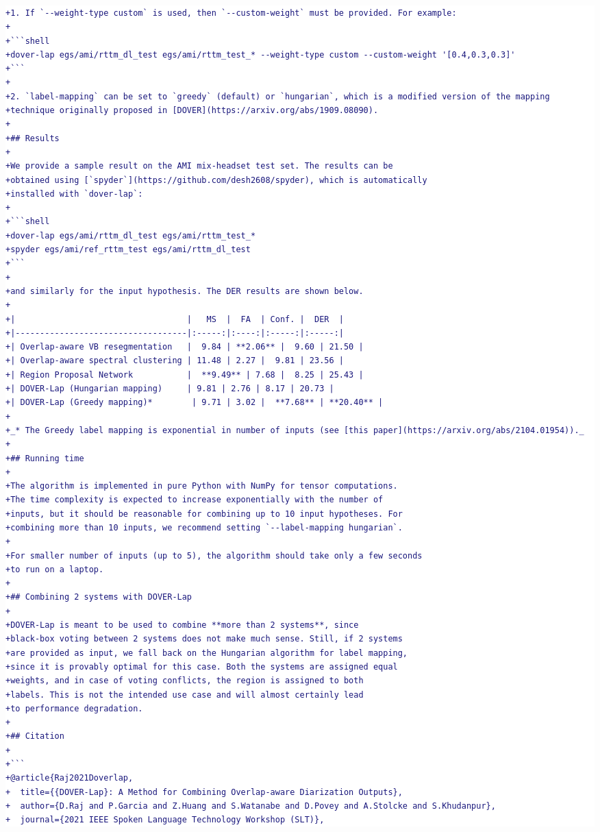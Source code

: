 ```diff
+1. If `--weight-type custom` is used, then `--custom-weight` must be provided. For example:
+
+```shell
+dover-lap egs/ami/rttm_dl_test egs/ami/rttm_test_* --weight-type custom --custom-weight '[0.4,0.3,0.3]'
+```
+
+2. `label-mapping` can be set to `greedy` (default) or `hungarian`, which is a modified version of the mapping
+technique originally proposed in [DOVER](https://arxiv.org/abs/1909.08090).
+
+## Results
+
+We provide a sample result on the AMI mix-headset test set. The results can be 
+obtained using [`spyder`](https://github.com/desh2608/spyder), which is automatically
+installed with `dover-lap`:
+
+```shell
+dover-lap egs/ami/rttm_dl_test egs/ami/rttm_test_*
+spyder egs/ami/ref_rttm_test egs/ami/rttm_dl_test
+```
+
+and similarly for the input hypothesis. The DER results are shown below.
+
+|                                   |   MS  |  FA  | Conf. |  DER  |
+|-----------------------------------|:-----:|:----:|:-----:|:-----:|
+| Overlap-aware VB resegmentation   |  9.84 | **2.06** |  9.60 | 21.50 |
+| Overlap-aware spectral clustering | 11.48 | 2.27 |  9.81 | 23.56 |
+| Region Proposal Network           |  **9.49** | 7.68 |  8.25 | 25.43 |
+| DOVER-Lap (Hungarian mapping)     | 9.81 | 2.76 | 8.17 | 20.73 |
+| DOVER-Lap (Greedy mapping)*        | 9.71 | 3.02 |  **7.68** | **20.40** |
+
+_* The Greedy label mapping is exponential in number of inputs (see [this paper](https://arxiv.org/abs/2104.01954))._
+
+## Running time
+
+The algorithm is implemented in pure Python with NumPy for tensor computations. 
+The time complexity is expected to increase exponentially with the number of 
+inputs, but it should be reasonable for combining up to 10 input hypotheses. For 
+combining more than 10 inputs, we recommend setting `--label-mapping hungarian`.
+
+For smaller number of inputs (up to 5), the algorithm should take only a few seconds
+to run on a laptop.
+
+## Combining 2 systems with DOVER-Lap
+
+DOVER-Lap is meant to be used to combine **more than 2 systems**, since
+black-box voting between 2 systems does not make much sense. Still, if 2 systems
+are provided as input, we fall back on the Hungarian algorithm for label mapping,
+since it is provably optimal for this case. Both the systems are assigned equal
+weights, and in case of voting conflicts, the region is assigned to both
+labels. This is not the intended use case and will almost certainly lead
+to performance degradation.
+
+## Citation
+
+```
+@article{Raj2021Doverlap,
+  title={{DOVER-Lap}: A Method for Combining Overlap-aware Diarization Outputs},
+  author={D.Raj and P.Garcia and Z.Huang and S.Watanabe and D.Povey and A.Stolcke and S.Khudanpur},
+  journal={2021 IEEE Spoken Language Technology Workshop (SLT)},
```